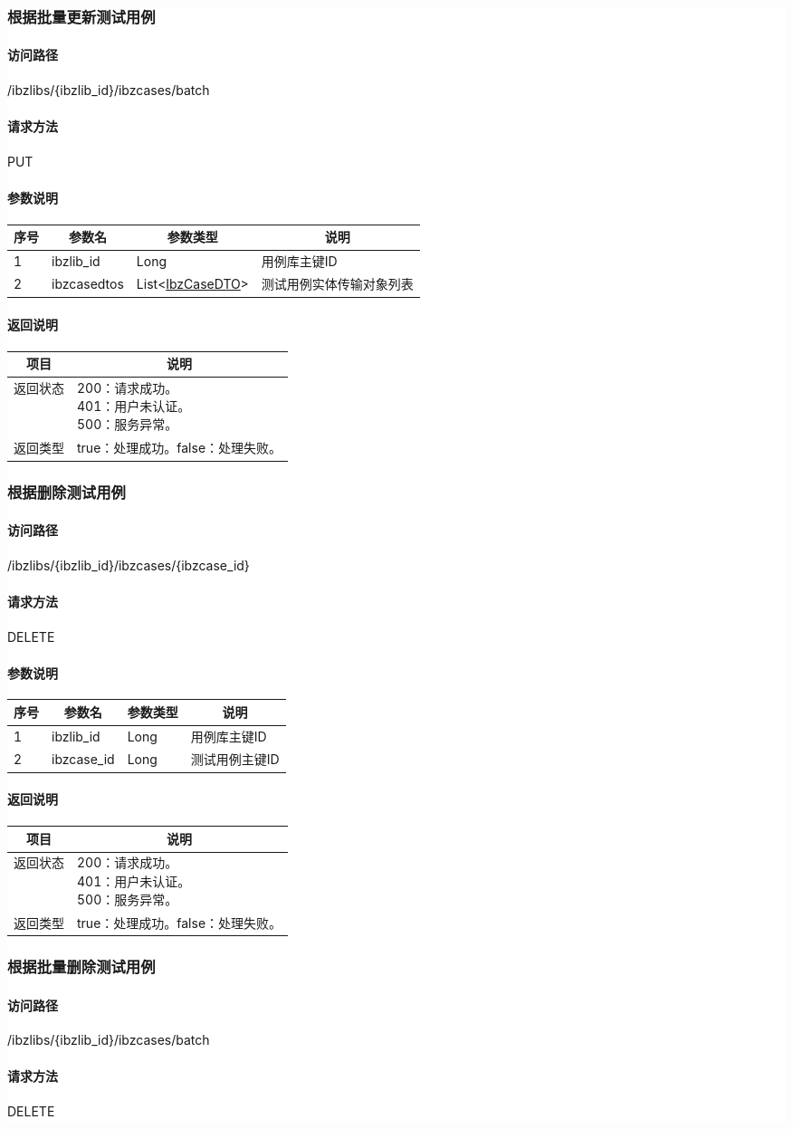 ### 根据批量更新测试用例
#### 访问路径
/ibzlibs/{ibzlib_id}/ibzcases/batch

#### 请求方法
PUT

#### 参数说明
| 序号 | 参数名 | 参数类型 | 说明 |
| -- | -- | -- | -- |
| 1 | ibzlib_id | Long | 用例库主键ID |
| 2 | ibzcasedtos | List<[IbzCaseDTO](#IbzCaseDTO)> | 测试用例实体传输对象列表 |

#### 返回说明
| 项目 | 说明 |
| -- | -- |
| 返回状态 | 200：请求成功。<br>401：用户未认证。<br>500：服务异常。 |
| 返回类型 | true：处理成功。false：处理失败。 |

### 根据删除测试用例
#### 访问路径
/ibzlibs/{ibzlib_id}/ibzcases/{ibzcase_id}

#### 请求方法
DELETE

#### 参数说明
| 序号 | 参数名 | 参数类型 | 说明 |
| -- | -- | -- | -- |
| 1 | ibzlib_id | Long | 用例库主键ID |
| 2 | ibzcase_id | Long | 测试用例主键ID |

#### 返回说明
| 项目 | 说明 |
| -- | -- |
| 返回状态 | 200：请求成功。<br>401：用户未认证。<br>500：服务异常。 |
| 返回类型 | true：处理成功。false：处理失败。 |

### 根据批量删除测试用例
#### 访问路径
/ibzlibs/{ibzlib_id}/ibzcases/batch

#### 请求方法
DELETE
